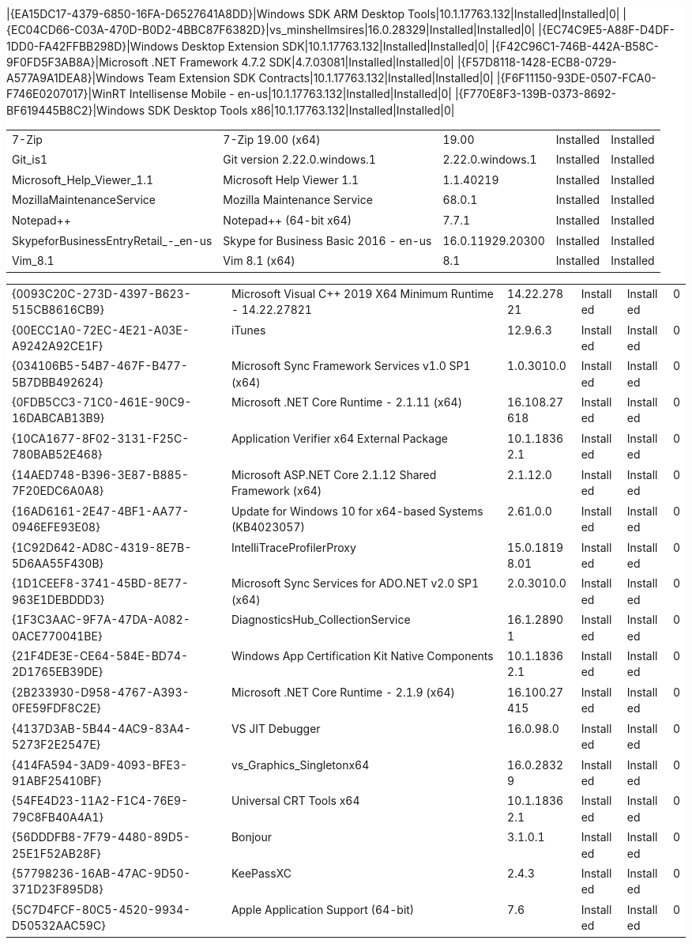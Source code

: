 |{EA15DC17-4379-6850-16FA-D6527641A8DD}|Windows SDK ARM Desktop Tools|10.1.17763.132|Installed|Installed|0|
|{EC04CD66-C03A-470D-B0D2-4BBC87F6382D}|vs_minshellmsires|16.0.28329|Installed|Installed|0|
|{EC74C9E5-A88F-D4DF-1DD0-FA42FFBB298D}|Windows Desktop Extension SDK|10.1.17763.132|Installed|Installed|0|
|{F42C96C1-746B-442A-B58C-9F0FD5F3AB8A}|Microsoft .NET Framework 4.7.2 SDK|4.7.03081|Installed|Installed|0|
|{F57D8118-1428-ECB8-0729-A577A9A1DEA8}|Windows Team Extension SDK Contracts|10.1.17763.132|Installed|Installed|0|
|{F6F11150-93DE-0507-FCA0-F746E0207017}|WinRT Intellisense Mobile - en-us|10.1.17763.132|Installed|Installed|0|
|{F770E8F3-139B-0373-8692-BF619445B8C2}|Windows SDK Desktop Tools x86|10.1.17763.132|Installed|Installed|0|

||||||
|-|-|-|-|-|
|7-Zip|7-Zip 19.00 (x64)|19.00|Installed|Installed|0|
|Git_is1|Git version 2.22.0.windows.1|2.22.0.windows.1|Installed|Installed|0|
|Microsoft_Help_Viewer_1.1|Microsoft Help Viewer 1.1|1.1.40219|Installed|Installed|0|
|MozillaMaintenanceService|Mozilla Maintenance Service|68.0.1|Installed|Installed|0|
|Notepad++|Notepad++ (64-bit x64)|7.7.1|Installed|Installed|0|
|SkypeforBusinessEntryRetail_-_en-us|Skype for Business Basic 2016 - en-us|16.0.11929.20300|Installed|Installed|0|
|Vim_8.1|Vim 8.1 (x64)|8.1|Installed|Installed|0|

|||||||
|-|-|-|-|-|-|
|{0093C20C-273D-4397-B623-515CB8616CB9}|Microsoft Visual C++ 2019 X64 Minimum Runtime - 14.22.27821|14.22.27821|Installed|Installed|0|
|{00ECC1A0-72EC-4E21-A03E-A9242A92CE1F}|iTunes|12.9.6.3|Installed|Installed|0|
|{034106B5-54B7-467F-B477-5B7DBB492624}|Microsoft Sync Framework Services v1.0 SP1 (x64)|1.0.3010.0|Installed|Installed|0|
|{0FDB5CC3-71C0-461E-90C9-16DABCAB13B9}|Microsoft .NET Core Runtime - 2.1.11 (x64)|16.108.27618|Installed|Installed|0|
|{10CA1677-8F02-3131-F25C-780BAB52E468}|Application Verifier x64 External Package|10.1.18362.1|Installed|Installed|0|
|{14AED748-B396-3E87-B885-7F20EDC6A0A8}|Microsoft ASP.NET Core 2.1.12 Shared Framework (x64)|2.1.12.0|Installed|Installed|0|
|{16AD6161-2E47-4BF1-AA77-0946EFE93E08}|Update for Windows 10 for x64-based Systems (KB4023057)|2.61.0.0|Installed|Installed|0|
|{1C92D642-AD8C-4319-8E7B-5D6AA55F430B}|IntelliTraceProfilerProxy|15.0.18198.01|Installed|Installed|0|
|{1D1CEEF8-3741-45BD-8E77-963E1DEBDDD3}|Microsoft Sync Services for ADO.NET v2.0 SP1 (x64)|2.0.3010.0|Installed|Installed|0|
|{1F3C3AAC-9F7A-47DA-A082-0ACE770041BE}|DiagnosticsHub_CollectionService|16.1.28901|Installed|Installed|0|
|{21F4DE3E-CE64-584E-BD74-2D1765EB39DE}|Windows App Certification Kit Native Components|10.1.18362.1|Installed|Installed|0|
|{2B233930-D958-4767-A393-0FE59FDF8C2E}|Microsoft .NET Core Runtime - 2.1.9 (x64)|16.100.27415|Installed|Installed|0|
|{4137D3AB-5B44-4AC9-83A4-5273F2E2547E}|VS JIT Debugger|16.0.98.0|Installed|Installed|0|
|{414FA594-3AD9-4093-BFE3-91ABF25410BF}|vs_Graphics_Singletonx64|16.0.28329|Installed|Installed|0|
|{54FE4D23-11A2-F1C4-76E9-79C8FB40A4A1}|Universal CRT Tools x64|10.1.18362.1|Installed|Installed|0|
|{56DDDFB8-7F79-4480-89D5-25E1F52AB28F}|Bonjour|3.1.0.1|Installed|Installed|0|
|{57798236-16AB-47AC-9D50-371D23F895D8}|KeePassXC|2.4.3|Installed|Installed|0|
|{5C7D4FCF-80C5-4520-9934-D50532AAC59C}|Apple Application Support (64-bit)|7.6|Installed|Installed|0|